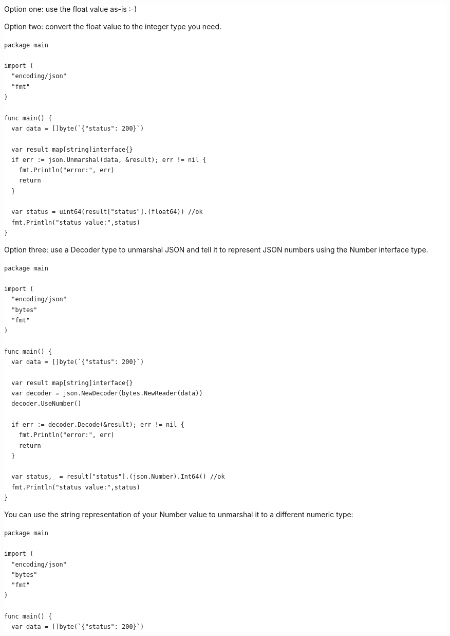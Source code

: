 Option one: use the float value as-is :-)

Option two: convert the float value to the integer type you need.
```
package main

import (  
  "encoding/json"
  "fmt"
)

func main() {  
  var data = []byte(`{"status": 200}`)

  var result map[string]interface{}
  if err := json.Unmarshal(data, &result); err != nil {
    fmt.Println("error:", err)
    return
  }

  var status = uint64(result["status"].(float64)) //ok
  fmt.Println("status value:",status)
}
```
Option three: use a Decoder type to unmarshal JSON and tell it to represent JSON numbers using the Number interface type.
```
package main

import (  
  "encoding/json"
  "bytes"
  "fmt"
)

func main() {  
  var data = []byte(`{"status": 200}`)

  var result map[string]interface{}
  var decoder = json.NewDecoder(bytes.NewReader(data))
  decoder.UseNumber()

  if err := decoder.Decode(&result); err != nil {
    fmt.Println("error:", err)
    return
  }

  var status,_ = result["status"].(json.Number).Int64() //ok
  fmt.Println("status value:",status)
}
```
You can use the string representation of your Number value to unmarshal it to a different numeric type:
```
package main

import (  
  "encoding/json"
  "bytes"
  "fmt"
)

func main() {  
  var data = []byte(`{"status": 200}`)

```